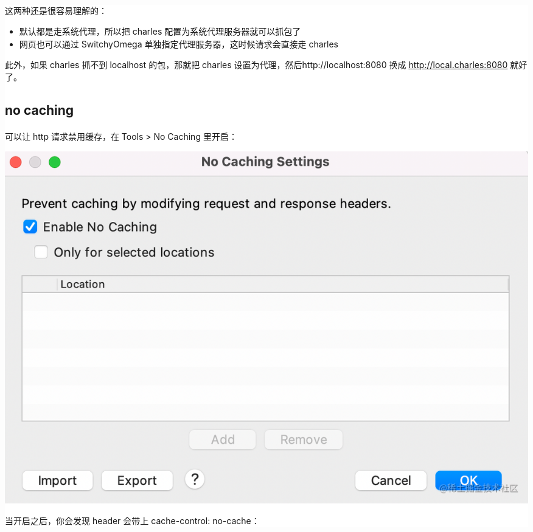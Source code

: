 这两种还是很容易理解的：

- 默认都是走系统代理，所以把 charles 配置为系统代理服务器就可以抓包了
- 网页也可以通过 SwitchyOmega 单独指定代理服务器，这时候请求会直接走 charles

此外，如果 charles 抓不到 localhost 的包，那就把 charles 设置为代理，然后http://localhost:8080 换成 http://local.charles:8080 就好了。

## no caching

可以让 http 请求禁用缓存，在 Tools > No Caching 里开启：

![](./images/ff92116504414a6399eb1444c884bd21~tplv-k3u1fbpfcp-watermark.image.png)

当开启之后，你会发现 header 会带上 cache-control: no-cache：
